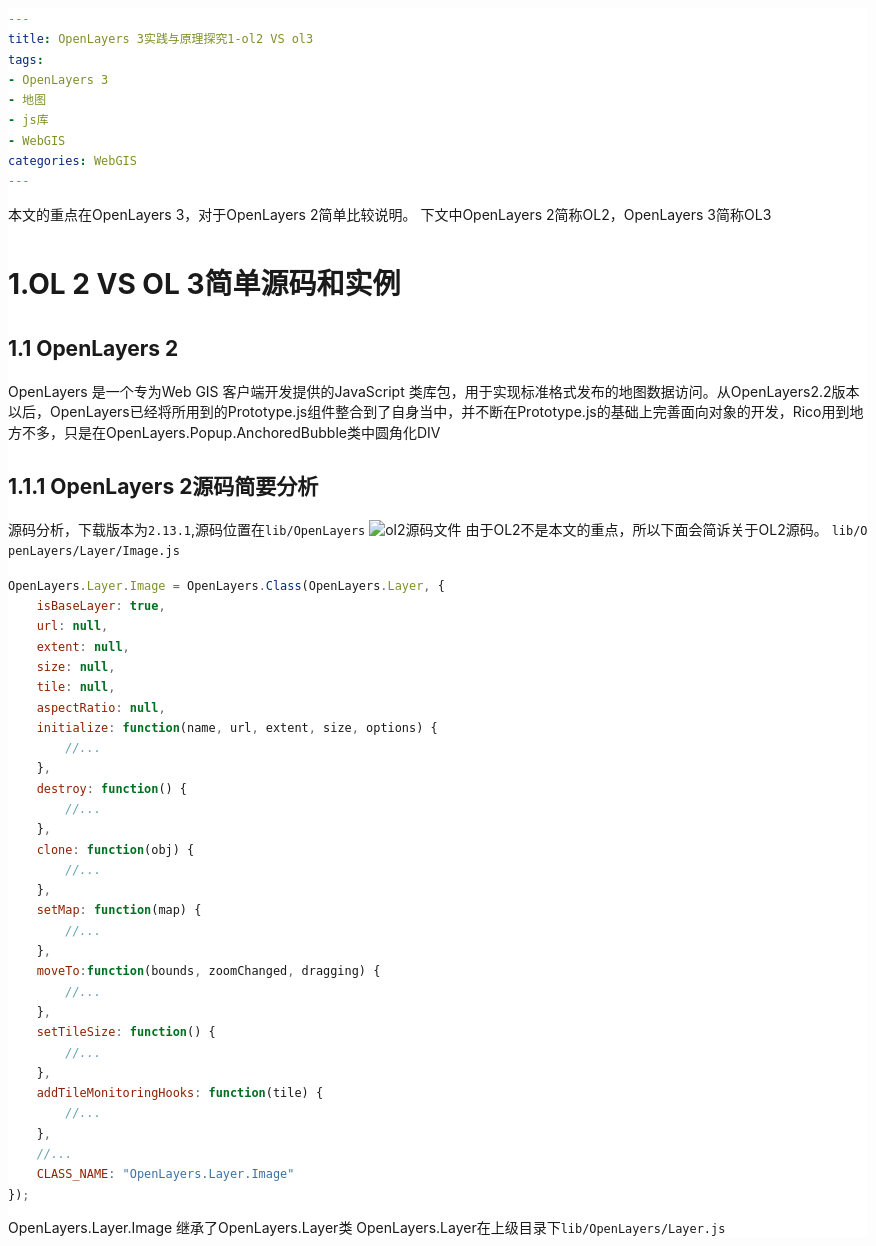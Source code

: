 ```yaml
---
title: OpenLayers 3实践与原理探究1-ol2 VS ol3
tags:
- OpenLayers 3
- 地图
- js库
- WebGIS
categories: WebGIS
---
```

本文的重点在OpenLayers 3，对于OpenLayers 2简单比较说明。
下文中OpenLayers 2简称OL2，OpenLayers 3简称OL3
# 1.OL 2 VS OL 3简单源码和实例
## 1.1 OpenLayers 2
OpenLayers 是一个专为Web GIS 客户端开发提供的JavaScript 类库包，用于实现标准格式发布的地图数据访问。从OpenLayers2.2版本以后，OpenLayers已经将所用到的Prototype.js组件整合到了自身当中，并不断在Prototype.js的基础上完善面向对象的开发，Rico用到地方不多，只是在OpenLayers.Popup.AnchoredBubble类中圆角化DIV
## 1.1.1 OpenLayers 2源码简要分析
源码分析，下载版本为`2.13.1`,源码位置在`lib/OpenLayers`
![ol2源码文件](https://raw.githubusercontent.com/zrysmt/mdPics/master/ol/ol2%E6%BA%90%E7%A0%81%E6%96%87%E4%BB%B6.png)
由于OL2不是本文的重点，所以下面会简诉关于OL2源码。
`lib/OpenLayers/Layer/Image.js`

```javascript
OpenLayers.Layer.Image = OpenLayers.Class(OpenLayers.Layer, {
    isBaseLayer: true,
    url: null,
    extent: null,
    size: null,
    tile: null,
    aspectRatio: null,
    initialize: function(name, url, extent, size, options) {
        //...
    },    
    destroy: function() {
        //...
    },
    clone: function(obj) {
        //...
    },    
    setMap: function(map) {
        //...
    },
    moveTo:function(bounds, zoomChanged, dragging) {
        //...
    }, 
    setTileSize: function() {
        //...
    },
    addTileMonitoringHooks: function(tile) {
        //...
    },
	//...
    CLASS_NAME: "OpenLayers.Layer.Image"
});
```
OpenLayers.Layer.Image 继承了OpenLayers.Layer类
OpenLayers.Layer在上级目录下`lib/OpenLayers/Layer.js`
